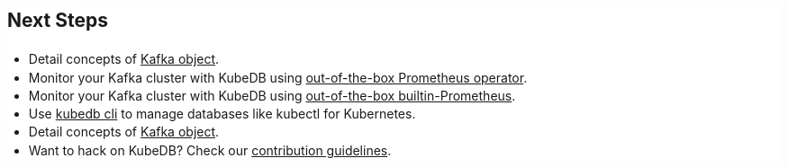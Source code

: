 ## Next Steps

- Detail concepts of [Kafka object](/docs/v2025.3.24/guides/kafka/concepts/kafka).
- Monitor your Kafka cluster with KubeDB using [out-of-the-box Prometheus operator](/docs/v2025.3.24/guides/kafka/monitoring/using-prometheus-operator).
- Monitor your Kafka cluster with KubeDB using [out-of-the-box builtin-Prometheus](/docs/v2025.3.24/guides/kafka/monitoring/using-builtin-prometheus).
- Use [kubedb cli](/docs/v2025.3.24/guides/kafka/cli/cli) to manage databases like kubectl for Kubernetes.
- Detail concepts of [Kafka object](/docs/v2025.3.24/guides/kafka/concepts/kafka).
- Want to hack on KubeDB? Check our [contribution guidelines](/docs/v2025.3.24/CONTRIBUTING).
